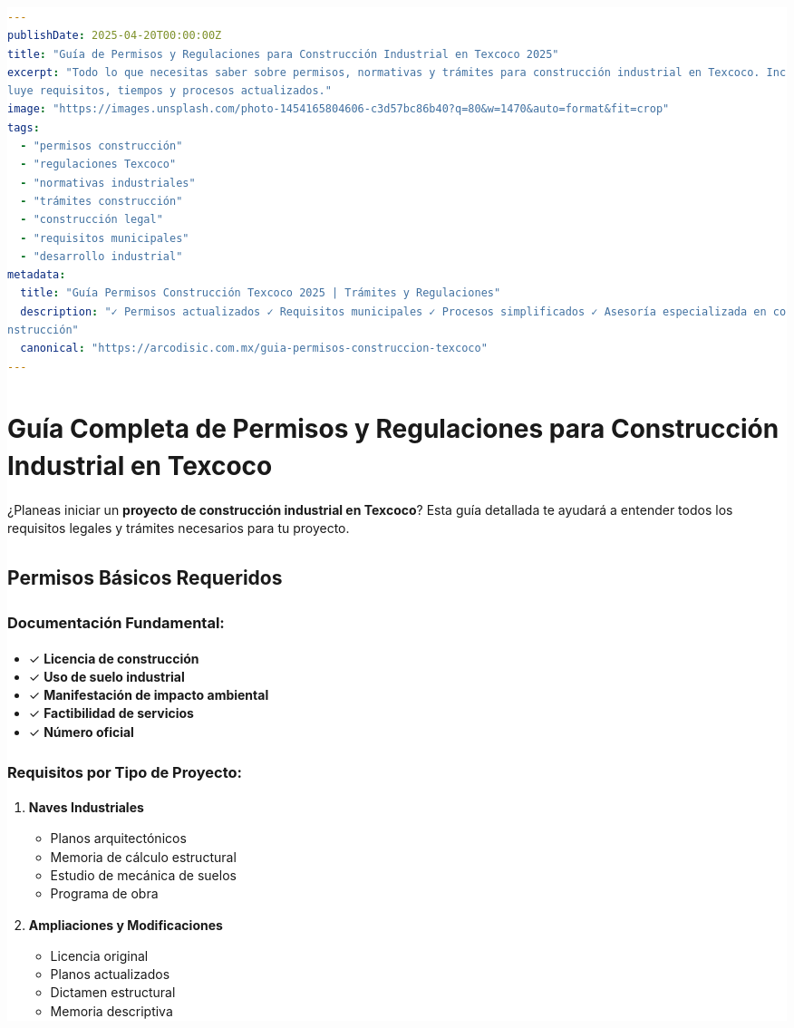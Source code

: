 ```yaml
---
publishDate: 2025-04-20T00:00:00Z
title: "Guía de Permisos y Regulaciones para Construcción Industrial en Texcoco 2025"
excerpt: "Todo lo que necesitas saber sobre permisos, normativas y trámites para construcción industrial en Texcoco. Incluye requisitos, tiempos y procesos actualizados."
image: "https://images.unsplash.com/photo-1454165804606-c3d57bc86b40?q=80&w=1470&auto=format&fit=crop"
tags:
  - "permisos construcción"
  - "regulaciones Texcoco"
  - "normativas industriales"
  - "trámites construcción"
  - "construcción legal"
  - "requisitos municipales"
  - "desarrollo industrial"
metadata:
  title: "Guía Permisos Construcción Texcoco 2025 | Trámites y Regulaciones"
  description: "✓ Permisos actualizados ✓ Requisitos municipales ✓ Procesos simplificados ✓ Asesoría especializada en construcción"
  canonical: "https://arcodisic.com.mx/guia-permisos-construccion-texcoco"
---
```


# Guía Completa de Permisos y Regulaciones para Construcción Industrial en Texcoco

¿Planeas iniciar un **proyecto de construcción industrial en Texcoco**? Esta guía detallada te ayudará a entender todos los requisitos legales y trámites necesarios para tu proyecto.

## Permisos Básicos Requeridos

### Documentación Fundamental:
- ✓ **Licencia de construcción**
- ✓ **Uso de suelo industrial**
- ✓ **Manifestación de impacto ambiental**
- ✓ **Factibilidad de servicios**
- ✓ **Número oficial**

### Requisitos por Tipo de Proyecto:
1. **Naves Industriales**
   - Planos arquitectónicos
   - Memoria de cálculo estructural
   - Estudio de mecánica de suelos
   - Programa de obra

2. **Ampliaciones y Modificaciones**
   - Licencia original
   - Planos actualizados
   - Dictamen estructural
   - Memoria descriptiva
